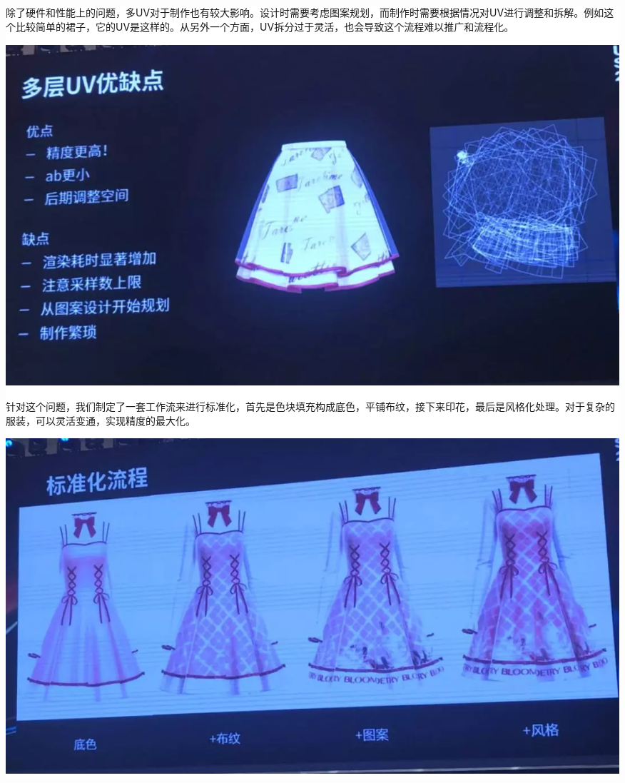 

除了硬件和性能上的问题，多UV对于制作也有较大影响。设计时需要考虑图案规划，而制作时需要根据情况对UV进行调整和拆解。例如这个比较简单的裙子，它的UV是这样的。从另外一个方面，UV拆分过于灵活，也会导致这个流程难以推广和流程化。




![img](Example_01_SYLL.assets/640-1559750937166.webp)



针对这个问题，我们制定了一套工作流来进行标准化，首先是色块填充构成底色，平铺布纹，接下来印花，最后是风格化处理。对于复杂的服装，可以灵活变通，实现精度的最大化。




![img](Example_01_SYLL.assets/640-1559750937168.webp)
